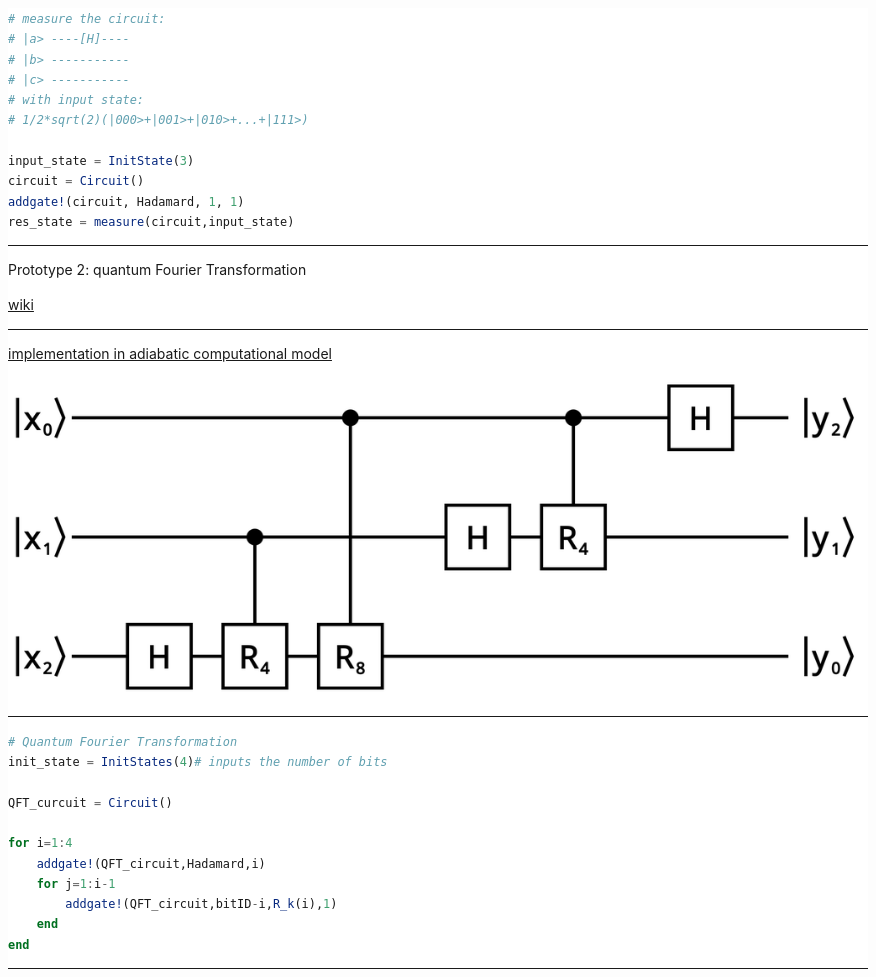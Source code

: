 ```julia
# measure the circuit:
# |a> ----[H]----
# |b> -----------
# |c> -----------
# with input state:
# 1/2*sqrt(2)(|000>+|001>+|010>+...+|111>)

input_state = InitState(3)
circuit = Circuit()
addgate!(circuit, Hadamard, 1, 1)
res_state = measure(circuit,input_state)
```

---

Prototype 2: quantum Fourier Transformation

[wiki](https://en.wikipedia.org/wiki/Quantum_Fourier_transform)

---

[implementation in adiabatic computational model](http://journal.frontiersin.org/article/10.3389/fphy.2014.00044/full)

![QFT circuit pic](../img/fourier.svg)

---

```julia
# Quantum Fourier Transformation
init_state = InitStates(4)# inputs the number of bits

QFT_curcuit = Circuit()

for i=1:4
    addgate!(QFT_circuit,Hadamard,i)
    for j=1:i-1
        addgate!(QFT_circuit,bitID-i,R_k(i),1)
    end
end
```

---